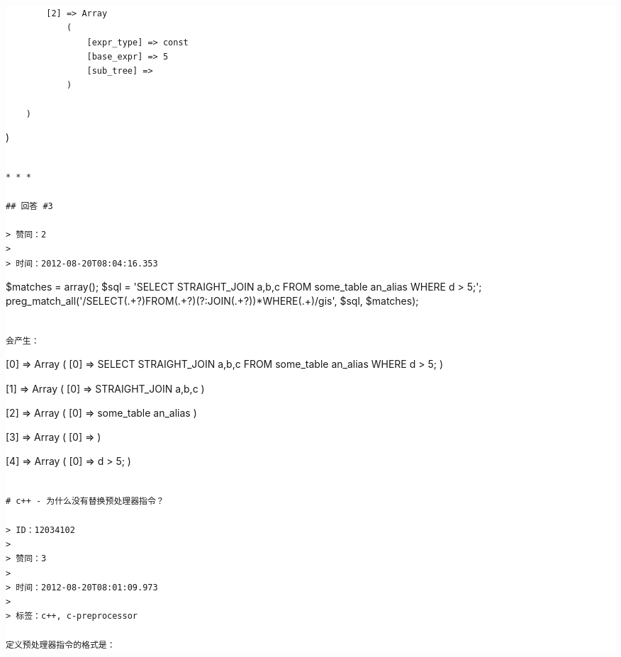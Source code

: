             [2] => Array
                (
                    [expr_type] => const
                    [base_expr] => 5
                    [sub_tree] => 
                )

        )

) 
```

* * *

## 回答 #3

> 赞同：2
> 
> 时间：2012-08-20T08:04:16.353

```
$matches = array();
$sql = 'SELECT STRAIGHT_JOIN a,b,c FROM some_table an_alias WHERE d > 5;';
preg_match_all('/SELECT(.+?)FROM(.+?)(?:JOIN(.+?))*WHERE(.+)/gis', $sql, $matches); 
```

会产生：

```
[0] => Array
    (
        [0] => SELECT STRAIGHT_JOIN a,b,c FROM some_table an_alias WHERE d > 5;
    )

[1] => Array
    (
        [0] =>  STRAIGHT_JOIN a,b,c 
    )

[2] => Array
    (
        [0] =>  some_table an_alias 
    )

[3] => Array
    (
        [0] => 
    )

[4] => Array
    (
        [0] =>  d > 5;
    ) 
```

# c++ - 为什么没有替换预处理器指令？

> ID：12034102
> 
> 赞同：3
> 
> 时间：2012-08-20T08:01:09.973
> 
> 标签：c++, c-preprocessor

定义预处理器指令的格式是：

```